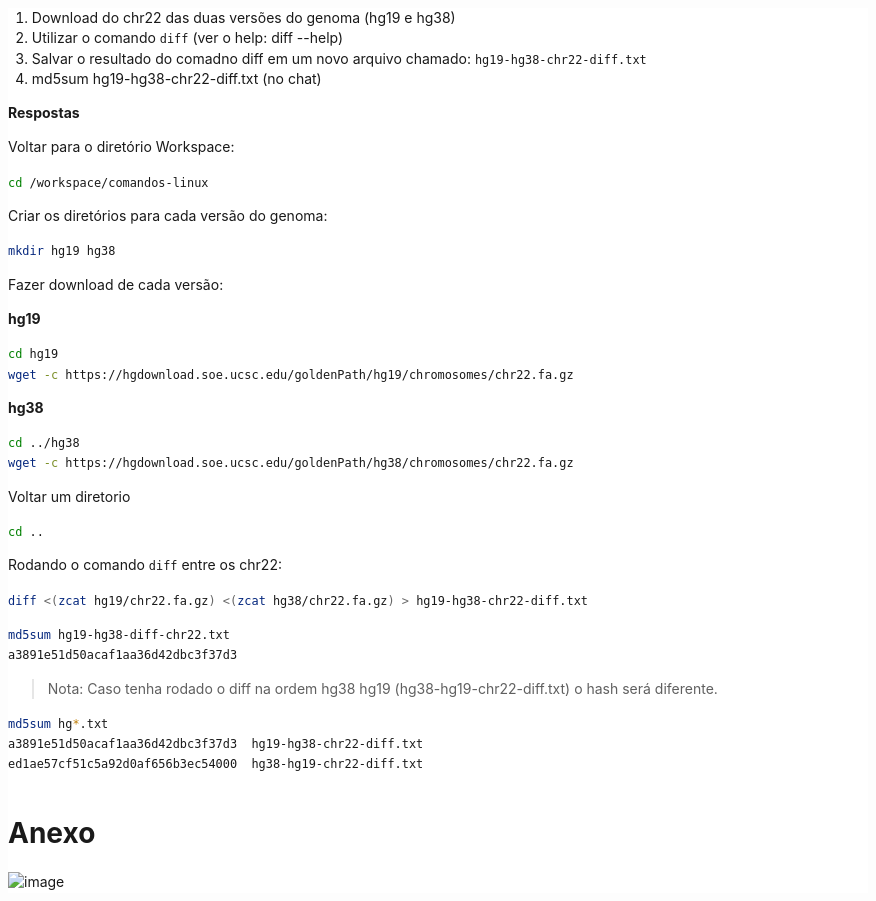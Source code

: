 1. Download do chr22 das duas versões do genoma (hg19 e hg38)
2. Utilizar o comando `diff` (ver o help: diff --help)
3. Salvar o resultado do comadno diff em um novo arquivo chamado: `hg19-hg38-chr22-diff.txt`
4. md5sum hg19-hg38-chr22-diff.txt (no chat)

**Respostas**

Voltar para o diretório Workspace:
```bash
cd /workspace/comandos-linux
```

Criar os diretórios para cada versão do genoma:

```bash
mkdir hg19 hg38
```

Fazer download de cada versão:

**hg19**
```bash
cd hg19
wget -c https://hgdownload.soe.ucsc.edu/goldenPath/hg19/chromosomes/chr22.fa.gz
```

**hg38**
```bash
cd ../hg38
wget -c https://hgdownload.soe.ucsc.edu/goldenPath/hg38/chromosomes/chr22.fa.gz
```

Voltar um diretorio
```bash
cd ..
```

Rodando o comando `diff` entre os chr22:
```bash
diff <(zcat hg19/chr22.fa.gz) <(zcat hg38/chr22.fa.gz) > hg19-hg38-chr22-diff.txt
```

```bash
md5sum hg19-hg38-diff-chr22.txt
a3891e51d50acaf1aa36d42dbc3f37d3
```

> Nota: Caso tenha rodado o diff na ordem hg38 hg19 (hg38-hg19-chr22-diff.txt) o hash será diferente.

```bash
md5sum hg*.txt
a3891e51d50acaf1aa36d42dbc3f37d3  hg19-hg38-chr22-diff.txt
ed1ae57cf51c5a92d0af656b3ec54000  hg38-hg19-chr22-diff.txt
```


# Anexo

![image](https://user-images.githubusercontent.com/8321336/188283993-c63fe72b-b2a3-4c27-8277-432f86e75d13.png)

